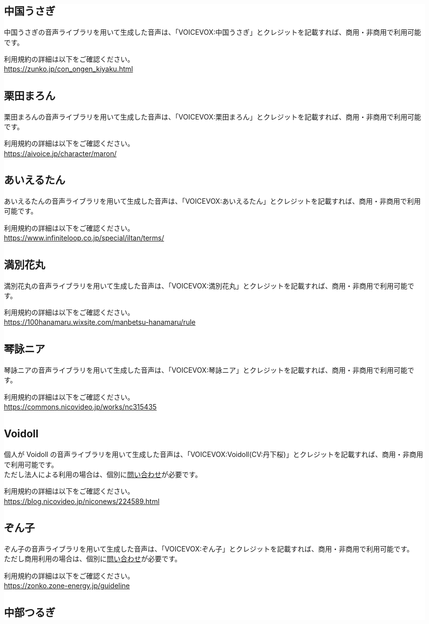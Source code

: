 ## 中国うさぎ

中国うさぎの音声ライブラリを用いて生成した音声は、「VOICEVOX:中国うさぎ」とクレジットを記載すれば、商用・非商用で利用可能です。

利用規約の詳細は以下をご確認ください。  
https://zunko.jp/con_ongen_kiyaku.html

## 栗田まろん

栗田まろんの音声ライブラリを用いて生成した音声は、「VOICEVOX:栗田まろん」とクレジットを記載すれば、商用・非商用で利用可能です。

利用規約の詳細は以下をご確認ください。  
https://aivoice.jp/character/maron/

## あいえるたん

あいえるたんの音声ライブラリを用いて生成した音声は、「VOICEVOX:あいえるたん」とクレジットを記載すれば、商用・非商用で利用可能です。

利用規約の詳細は以下をご確認ください。  
https://www.infiniteloop.co.jp/special/iltan/terms/

## 満別花丸

満別花丸の音声ライブラリを用いて生成した音声は、「VOICEVOX:満別花丸」とクレジットを記載すれば、商用・非商用で利用可能です。

利用規約の詳細は以下をご確認ください。  
https://100hanamaru.wixsite.com/manbetsu-hanamaru/rule

## 琴詠ニア

琴詠ニアの音声ライブラリを用いて生成した音声は、「VOICEVOX:琴詠ニア」とクレジットを記載すれば、商用・非商用で利用可能です。

利用規約の詳細は以下をご確認ください。  
https://commons.nicovideo.jp/works/nc315435

## Voidoll

個人が Voidoll の音声ライブラリを用いて生成した音声は、「VOICEVOX:Voidoll(CV:丹下桜)」とクレジットを記載すれば、商用・非商用で利用可能です。  
ただし法人による利用の場合は、個別に[問い合わせ](https://qa.nicovideo.jp/)が必要です。

利用規約の詳細は以下をご確認ください。  
https://blog.nicovideo.jp/niconews/224589.html

## ぞん子

ぞん子の音声ライブラリを用いて生成した音声は、「VOICEVOX:ぞん子」とクレジットを記載すれば、商用・非商用で利用可能です。  
ただし商用利用の場合は、個別に[問い合わせ](https://zonko.zone-energy.jp/contact)が必要です。

利用規約の詳細は以下をご確認ください。  
https://zonko.zone-energy.jp/guideline

## 中部つるぎ
